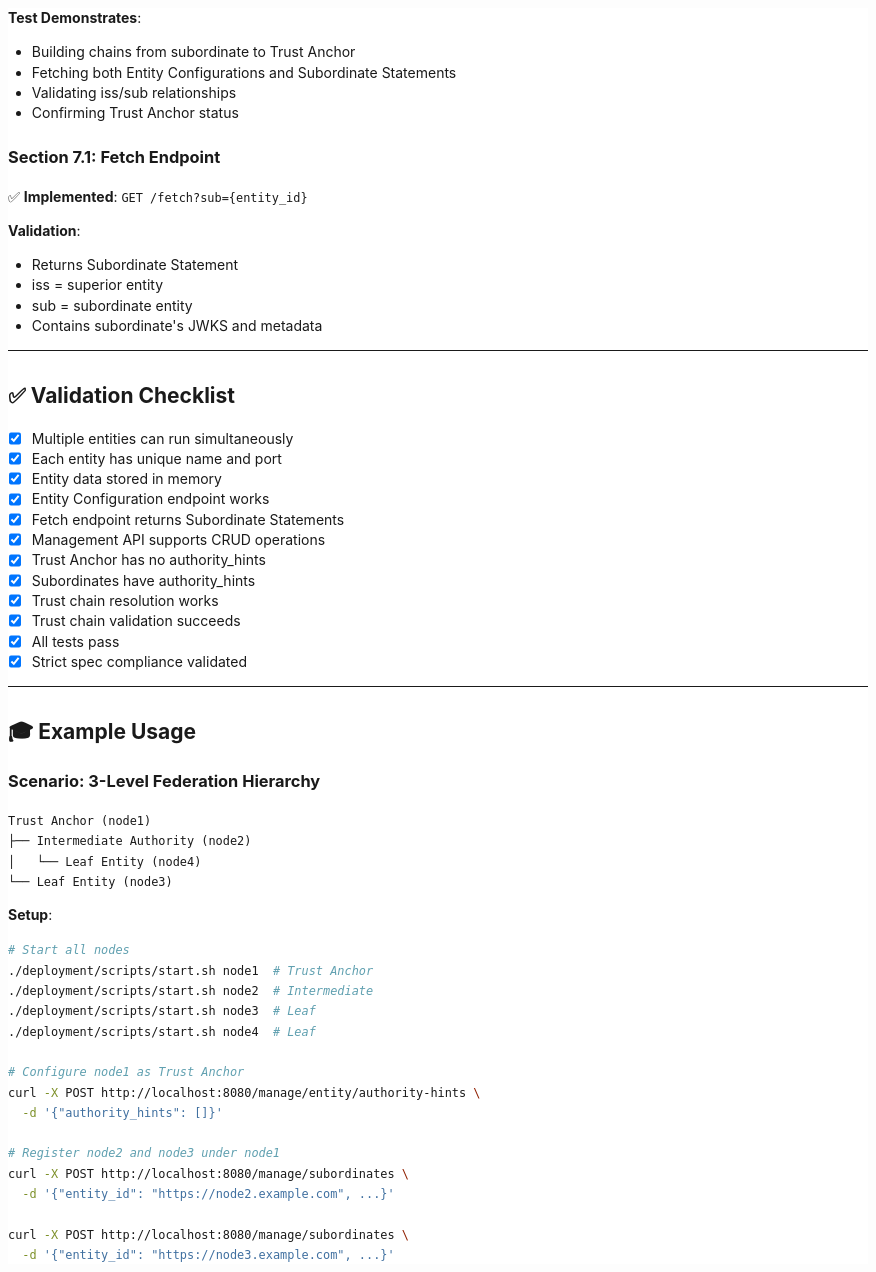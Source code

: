 **Test Demonstrates**:
- Building chains from subordinate to Trust Anchor
- Fetching both Entity Configurations and Subordinate Statements
- Validating iss/sub relationships
- Confirming Trust Anchor status

### Section 7.1: Fetch Endpoint

✅ **Implemented**: `GET /fetch?sub={entity_id}`

**Validation**:
- Returns Subordinate Statement
- iss = superior entity
- sub = subordinate entity
- Contains subordinate's JWKS and metadata

---

## ✅ Validation Checklist

- [x] Multiple entities can run simultaneously
- [x] Each entity has unique name and port
- [x] Entity data stored in memory
- [x] Entity Configuration endpoint works
- [x] Fetch endpoint returns Subordinate Statements
- [x] Management API supports CRUD operations
- [x] Trust Anchor has no authority_hints
- [x] Subordinates have authority_hints
- [x] Trust chain resolution works
- [x] Trust chain validation succeeds
- [x] All tests pass
- [x] Strict spec compliance validated

---

## 🎓 Example Usage

### Scenario: 3-Level Federation Hierarchy

```
Trust Anchor (node1)
├── Intermediate Authority (node2)
│   └── Leaf Entity (node4)
└── Leaf Entity (node3)
```

**Setup**:

```bash
# Start all nodes
./deployment/scripts/start.sh node1  # Trust Anchor
./deployment/scripts/start.sh node2  # Intermediate
./deployment/scripts/start.sh node3  # Leaf
./deployment/scripts/start.sh node4  # Leaf

# Configure node1 as Trust Anchor
curl -X POST http://localhost:8080/manage/entity/authority-hints \
  -d '{"authority_hints": []}'

# Register node2 and node3 under node1
curl -X POST http://localhost:8080/manage/subordinates \
  -d '{"entity_id": "https://node2.example.com", ...}'
  
curl -X POST http://localhost:8080/manage/subordinates \
  -d '{"entity_id": "https://node3.example.com", ...}'

```